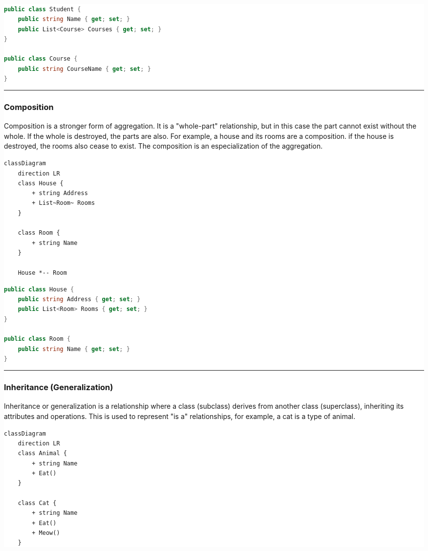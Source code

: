 ```c#
public class Student {
    public string Name { get; set; }
    public List<Course> Courses { get; set; }
}

public class Course {
    public string CourseName { get; set; }
}
```

---

### Composition

Composition is a stronger form of aggregation. It is a "whole-part" relationship, but in this case the part cannot exist without the whole. If the whole is destroyed, the parts are also. For example, a house and its rooms are a composition. if the house is destroyed, the rooms also cease to exist. The composition is an especialization of the aggregation.

```mermaid
classDiagram
    direction LR
    class House {
        + string Address
        + List~Room~ Rooms
    }

    class Room {
        + string Name
    }

    House *-- Room
```

```c#
public class House {
    public string Address { get; set; }
    public List<Room> Rooms { get; set; }
}

public class Room {
    public string Name { get; set; }
}
```

---

### Inheritance (Generalization)

Inheritance or generalization is a relationship where a class (subclass) derives from another class (superclass), inheriting its attributes and operations. This is used to represent "is a" relationships, for example, a cat is a type of animal.

```mermaid
classDiagram
    direction LR
    class Animal {
        + string Name
        + Eat()
    }

    class Cat {
        + string Name
        + Eat()
        + Meow()
    }
```